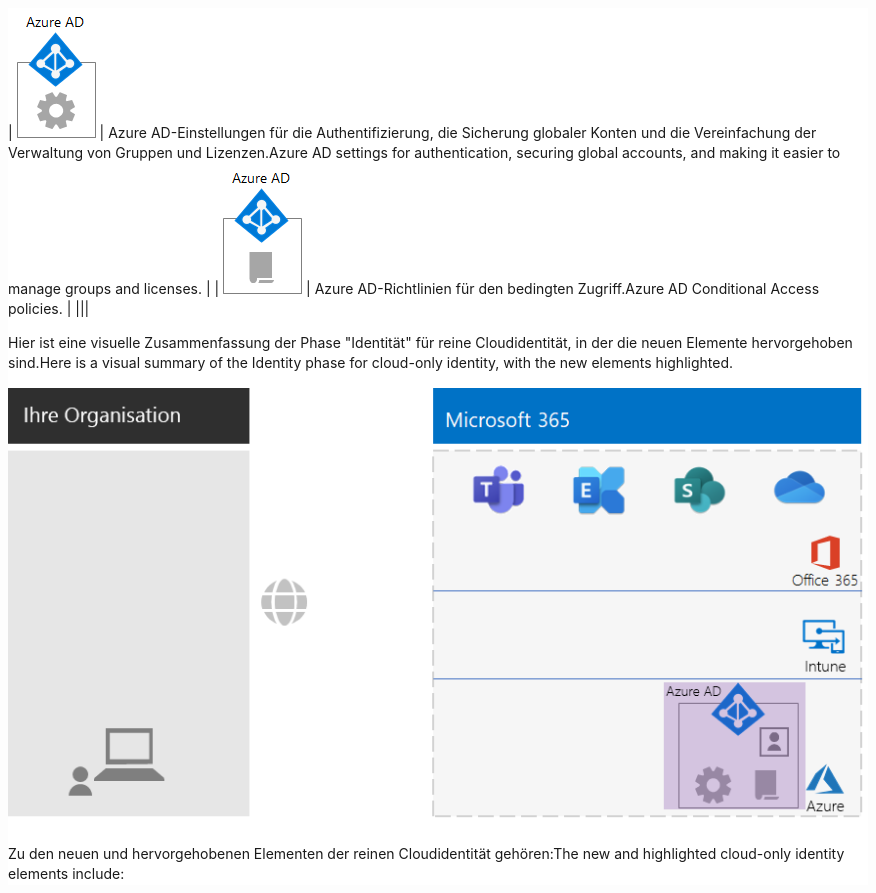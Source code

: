 | ![Azure AD-Einstellungen für die Authentifizierung, die Sicherung globaler Konten und die Vereinfachung der Verwaltung von Gruppen und Lizenzen](../media/deploy-foundation-infrastructure-non-enterprises/identity-aad-settings.png) | <span data-ttu-id="9ac6e-229">Azure AD-Einstellungen für die Authentifizierung, die Sicherung globaler Konten und die Vereinfachung der Verwaltung von Gruppen und Lizenzen.</span><span class="sxs-lookup"><span data-stu-id="9ac6e-229">Azure AD settings for authentication, securing global accounts, and making it easier to manage groups and licenses.</span></span> |
| ![Azure AD-Richtlinien für den bedingten Zugriff](../media/deploy-foundation-infrastructure-non-enterprises/identity-aad-caps.png) | <span data-ttu-id="9ac6e-231">Azure AD-Richtlinien für den bedingten Zugriff.</span><span class="sxs-lookup"><span data-stu-id="9ac6e-231">Azure AD Conditional Access policies.</span></span> |
|||

<span data-ttu-id="9ac6e-232">Hier ist eine visuelle Zusammenfassung der Phase "Identität" für reine Cloudidentität, in der die neuen Elemente hervorgehoben sind.</span><span class="sxs-lookup"><span data-stu-id="9ac6e-232">Here is a visual summary of the Identity phase for cloud-only identity, with the new elements highlighted.</span></span>

![Ihre Organisation nach der Phase "Identität" für reine Cloudidentität](../media/deploy-foundation-infrastructure-non-enterprises/identity-config-cloud-only.png)
 
<span data-ttu-id="9ac6e-234">Zu den neuen und hervorgehobenen Elementen der reinen Cloudidentität gehören:</span><span class="sxs-lookup"><span data-stu-id="9ac6e-234">The new and highlighted cloud-only identity elements include:</span></span>
 